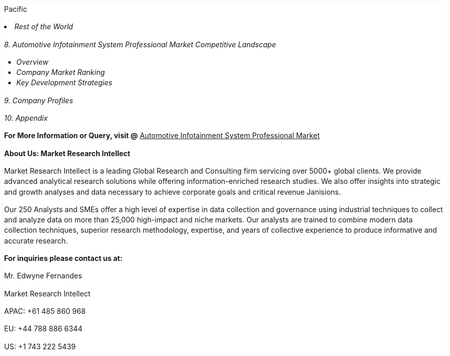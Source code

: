Pacific</span></em></li><li><em><span class="">Rest of the World</span></em></li></ul><p><em><span class="font-[700]">8. Automotive Infotainment System Professional Market Competitive Landscape</span></em></p><ul><li><em><span class="">Overview</span></em></li><li><em><span class="">Company Market Ranking</span></em></li><li><em><span class="">Key Development Strategies</span></em></li></ul><p><em><span class="font-[700]">9. Company Profiles</span></em></p><p><em><span class="font-[700]">10. Appendix</span></em></p><p><span class="font-[700]"><strong>For More Information or Query, visit&nbsp;@</strong>&nbsp;</span><span class="font-[700]"><a href="https://www.marketresearchintellect.com/product/global-automotive-infotainment-system-professional-market/?utm_source=Linkedin&utm_medium=846" target="_blank" data-tracking-control-name="article-ssr-frontend-pulse_little-text-block" data-tracking-will-navigate="" data-test-link="">Automotive Infotainment System Professional Market</a></span></p><p><strong><span class="font-[700]">About Us: Market Research Intellect</span></strong></p><p><span class="">Market Research Intellect is a leading Global Research and Consulting firm servicing over 5000+ global clients. We provide advanced analytical research solutions while offering information-enriched research studies.&nbsp;</span>We also offer insights into strategic and growth analyses and data necessary to achieve corporate goals and critical revenue Janisions.</p><p><span class="">Our 250 Analysts and SMEs offer a high level of expertise in data collection and governance using industrial techniques to collect and analyze data on more than 25,000 high-impact and niche markets. Our analysts are trained to combine modern data collection techniques, superior research methodology, expertise, and years of collective experience to produce informative and accurate research.</span></p><p><strong>For inquiries please contact us at:</strong></p><p>Mr. Edwyne Fernandes</p><p>Market Research Intellect</p><p>APAC: +61 485 860 968</p><p>EU: +44 788 886 6344</p><p>US: +1 743 222 5439</p>
